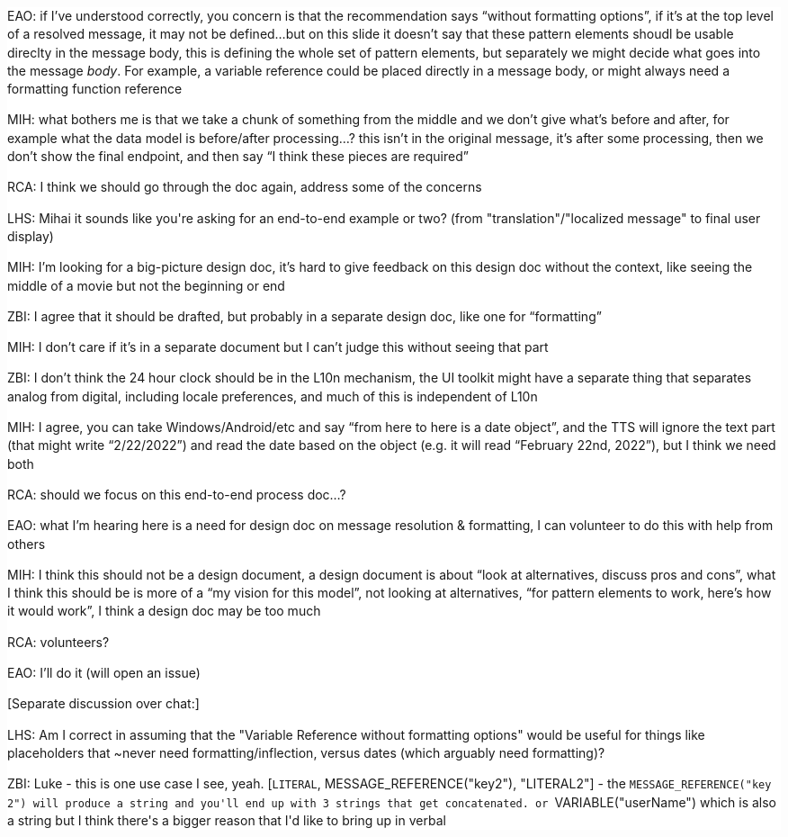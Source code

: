 EAO: if I’ve understood correctly, you concern is that the recommendation says “without formatting options”, if it’s at the top level of a resolved message, it may not be defined…but on this slide it doesn’t say that these pattern elements shoudl be usable direclty in the message body, this is defining the whole set of pattern elements, but separately we might decide what goes into the message *body*. For example, a variable reference could be placed directly in a message body, or might always need a formatting function reference

MIH: what bothers me is that we take a chunk of something from the middle and we don’t give what’s before and after, for example what the data model is before/after processing…? this isn’t in the original message, it’s after some processing, then we don’t show the final endpoint, and then say “I think these pieces are required”

RCA: I think we should go through the doc again, address some of the concerns

LHS:  Mihai it sounds like you're asking for an end-to-end example or two? (from "translation"/"localized message" to final user display)

MIH: I’m looking for a big-picture design doc, it’s hard to give feedback on this design doc without the context, like seeing the middle of a movie but not the beginning or end

ZBI: I agree that it should be drafted, but probably in a separate design doc, like one for “formatting”

MIH: I don’t care if it’s in a separate document but I can’t judge this without seeing that part

ZBI: I don’t think the 24 hour clock should be in the L10n mechanism, the UI toolkit might have a separate thing that separates analog from digital, including locale preferences, and much of this is independent of L10n

MIH: I agree, you can take Windows/Android/etc and say “from here to here is a date object”, and the TTS will ignore the text part (that might write “2/22/2022”) and read the date based on the object (e.g. it will read “February 22nd, 2022”), but I think we need both

RCA: should we focus on this end-to-end process doc…?

EAO: what I’m hearing here is a need for design doc on message resolution & formatting, I can volunteer to do this with help from others

MIH: I think this should not be a design document, a design document is about “look at alternatives, discuss pros and cons”, what I think this should be is more of a “my vision for this model”, not looking at alternatives, “for pattern elements to work, here’s how it would work”, I think a design doc may be too much

RCA: volunteers?

EAO: I’ll do it (will open an issue)


 
[Separate discussion over chat:]

LHS: Am I correct in assuming that the "Variable Reference without formatting options" would be useful for things like placeholders that ~never need formatting/inflection, versus dates (which arguably need formatting)?

ZBI: Luke - this is one use case I see, yeah.
[`LITERAL`, MESSAGE_REFERENCE("key2"), "LITERAL2"] - the `MESSAGE_REFERENCE("key2") will produce a string and you'll end up with 3 strings that get concatenated.
or `VARIABLE("userName") which is also a string
but I think there's a bigger reason that I'd like to bring up in verbal
